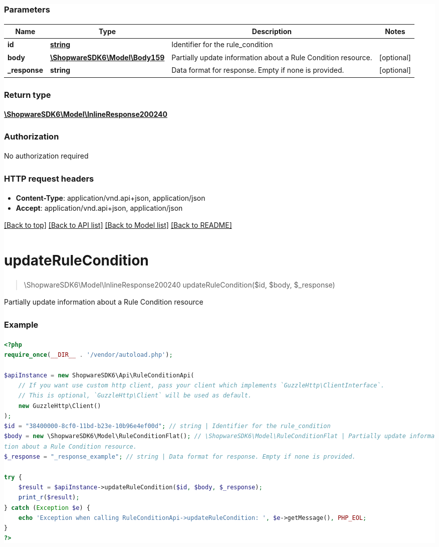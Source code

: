 ### Parameters

Name | Type | Description  | Notes
------------- | ------------- | ------------- | -------------
 **id** | [**string**](../Model/.md)| Identifier for the rule_condition |
 **body** | [**\ShopwareSDK6\Model\Body159**](../Model/Body159.md)| Partially update information about a Rule Condition resource. | [optional]
 **_response** | **string**| Data format for response. Empty if none is provided. | [optional]

### Return type

[**\ShopwareSDK6\Model\InlineResponse200240**](../Model/InlineResponse200240.md)

### Authorization

No authorization required

### HTTP request headers

 - **Content-Type**: application/vnd.api+json, application/json
 - **Accept**: application/vnd.api+json, application/json

[[Back to top]](#) [[Back to API list]](../../README.md#documentation-for-api-endpoints) [[Back to Model list]](../../README.md#documentation-for-models) [[Back to README]](../../README.md)

# **updateRuleCondition**
> \ShopwareSDK6\Model\InlineResponse200240 updateRuleCondition($id, $body, $_response)

Partially update information about a Rule Condition resource

### Example
```php
<?php
require_once(__DIR__ . '/vendor/autoload.php');

$apiInstance = new ShopwareSDK6\Api\RuleConditionApi(
    // If you want use custom http client, pass your client which implements `GuzzleHttp\ClientInterface`.
    // This is optional, `GuzzleHttp\Client` will be used as default.
    new GuzzleHttp\Client()
);
$id = "38400000-8cf0-11bd-b23e-10b96e4ef00d"; // string | Identifier for the rule_condition
$body = new \ShopwareSDK6\Model\RuleConditionFlat(); // \ShopwareSDK6\Model\RuleConditionFlat | Partially update information about a Rule Condition resource.
$_response = "_response_example"; // string | Data format for response. Empty if none is provided.

try {
    $result = $apiInstance->updateRuleCondition($id, $body, $_response);
    print_r($result);
} catch (Exception $e) {
    echo 'Exception when calling RuleConditionApi->updateRuleCondition: ', $e->getMessage(), PHP_EOL;
}
?>
```
